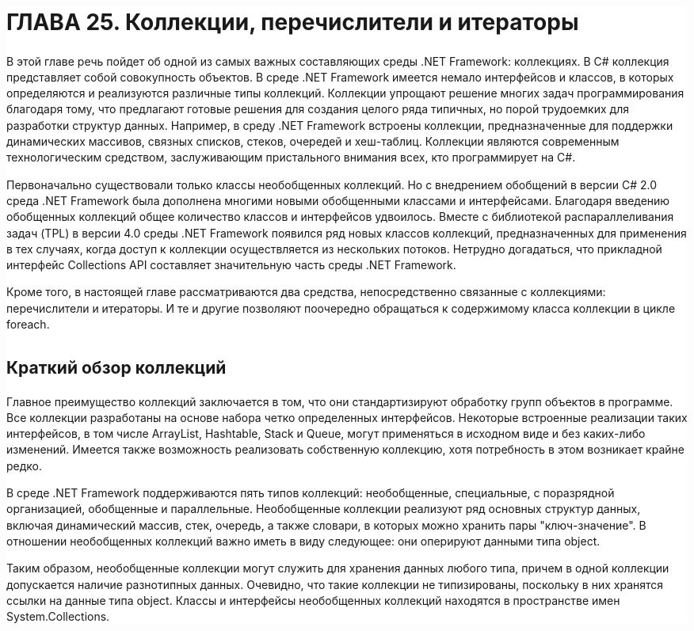 # ГЛАВА 25. Коллекции, перечислители и итераторы
В этой главе речь пойдет об одной из самых важных
составляющих среды .NET Framework: коллекциях. В С# коллекция представляет собой совокупность
объектов. В среде .NET Framework имеется немало интерфейсов и классов, в которых определяются и реализуются
различные типы коллекций. Коллекции упрощают решение многих задач программирования благодаря тому, что
предлагают готовые решения для создания целого ряда
типичных, но порой трудоемких для разработки структур
данных. Например, в среду .NET Framework встроены коллекции, предназначенные для поддержки динамических
массивов, связных списков, стеков, очередей и хеш-таблиц.
Коллекции являются современным технологическим средством, заслуживающим пристального внимания всех, кто
программирует на С#.

Первоначально существовали только классы необобщенных коллекций. Но с внедрением обобщений в версии
C# 2.0 среда .NET Framework была дополнена многими
новыми обобщенными классами и интерфейсами. Благодаря введению обобщенных коллекций общее количество
классов и интерфейсов удвоилось. Вместе с библиотекой
распараллеливания задач (TPL) в версии 4.0 среды .NET
Framework появился ряд новых классов коллекций, предназначенных для применения в тех случаях, когда доступ к
коллекции осуществляется из нескольких потоков. Нетрудно догадаться, что прикладной интерфейс Collections API
составляет значительную часть среды .NET Framework.

Кроме того, в настоящей главе рассматриваются два средства, непосредственно связанные с коллекциями: перечислители и итераторы. И те и другие позволяют поочередно обращаться к содержимому класса коллекции в цикле foreach.

## Краткий обзор коллекций
Главное преимущество коллекций заключается в том, что они стандартизируют обработку групп объектов в программе. Все коллекции разработаны на основе набора
четко определенных интерфейсов. Некоторые встроенные реализации таких интерфейсов, в том числе ArrayList, Hashtable, Stack и Queue, могут применяться в исходном виде и без каких-либо изменений. Имеется также возможность реализовать
собственную коллекцию, хотя потребность в этом возникает крайне редко.

В среде .NET Framework поддерживаются пять типов коллекций: необобщенные,
специальные, с поразрядной организацией, обобщенные и параллельные. Необобщенные коллекции реализуют ряд основных структур данных, включая динамический массив, стек, очередь, а также словари, в которых можно хранить пары "ключ-значение".
В отношении необобщенных коллекций важно иметь в виду следующее: они оперируют данными типа object.

Таким образом, необобщенные коллекции могут служить для хранения данных
любого типа, причем в одной коллекции допускается наличие разнотипных данных.
Очевидно, что такие коллекции не типизированы, поскольку в них хранятся ссылки
на данные типа object. Классы и интерфейсы необобщенных коллекций находятся в
пространстве имен System.Collections.
